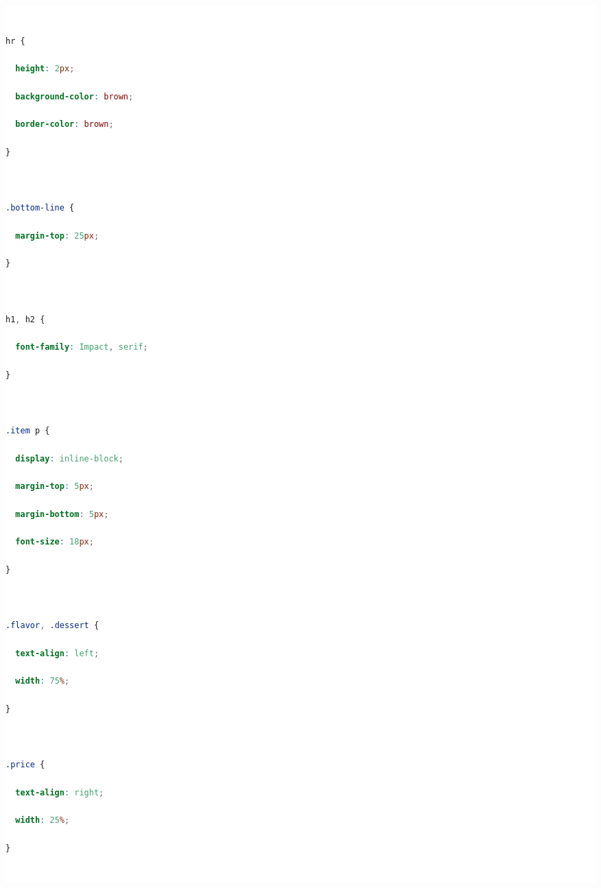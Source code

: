 ```css
  

hr {

  height: 2px;

  background-color: brown;

  border-color: brown;

}

  

.bottom-line {

  margin-top: 25px;

}

  

h1, h2 {

  font-family: Impact, serif;

}

  

.item p {

  display: inline-block;

  margin-top: 5px;

  margin-bottom: 5px;

  font-size: 18px;

}

  

.flavor, .dessert {

  text-align: left;

  width: 75%;

}

  

.price {

  text-align: right;

  width: 25%;

}

  
```